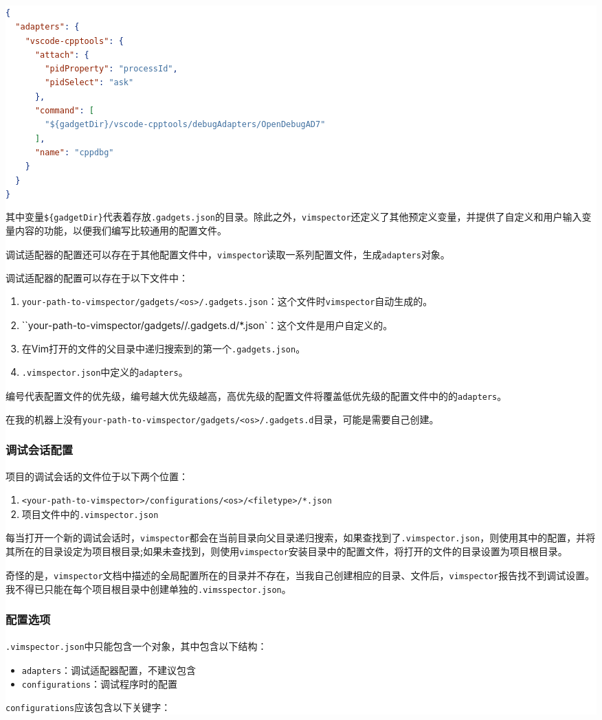```json
{
  "adapters": {
    "vscode-cpptools": {
      "attach": {
        "pidProperty": "processId",
        "pidSelect": "ask"
      },
      "command": [
        "${gadgetDir}/vscode-cpptools/debugAdapters/OpenDebugAD7"
      ],
      "name": "cppdbg"
    }
  }
}

```

其中变量`${gadgetDir}`代表着存放`.gadgets.json`的目录。除此之外，`vimspector`还定义了其他预定义变量，并提供了自定义和用户输入变量内容的功能，以便我们编写比较通用的配置文件。

调试适配器的配置还可以存在于其他配置文件中，`vimspector`读取一系列配置文件，生成`adapters`对象。

调试适配器的配置可以存在于以下文件中：

1. `your-path-to-vimspector/gadgets/<os>/.gadgets.json`：这个文件时`vimspector`自动生成的。

2. ``your-path-to-vimspector/gadgets/<os>/.gadgets.d/*.json`：这个文件是用户自定义的。

3. 在Vim打开的文件的父目录中递归搜索到的第一个`.gadgets.json`。

4. `.vimspector.json`中定义的`adapters`。

编号代表配置文件的优先级，编号越大优先级越高，高优先级的配置文件将覆盖低优先级的配置文件中的的`adapters`。

在我的机器上没有`your-path-to-vimspector/gadgets/<os>/.gadgets.d`目录，可能是需要自己创建。

### 调试会话配置

项目的调试会话的文件位于以下两个位置：

1. `<your-path-to-vimspector>/configurations/<os>/<filetype>/*.json`
2. 项目文件中的`.vimspector.json`

每当打开一个新的调试会话时，`vimspector`都会在当前目录向父目录递归搜索，如果查找到了`.vimspector.json`，则使用其中的配置，并将其所在的目录设定为项目根目录;如果未查找到，则使用`vimspector`安装目录中的配置文件，将打开的文件的目录设置为项目根目录。

奇怪的是，`vimspector`文档中描述的全局配置所在的目录并不存在，当我自己创建相应的目录、文件后，`vimspector`报告找不到调试设置。我不得已只能在每个项目根目录中创建单独的`.vimsspector.json`。

### 配置选项

`.vimspector.json`中只能包含一个对象，其中包含以下结构：

- `adapters`：调试适配器配置，不建议包含
- `configurations`：调试程序时的配置

`configurations`应该包含以下关键字：

